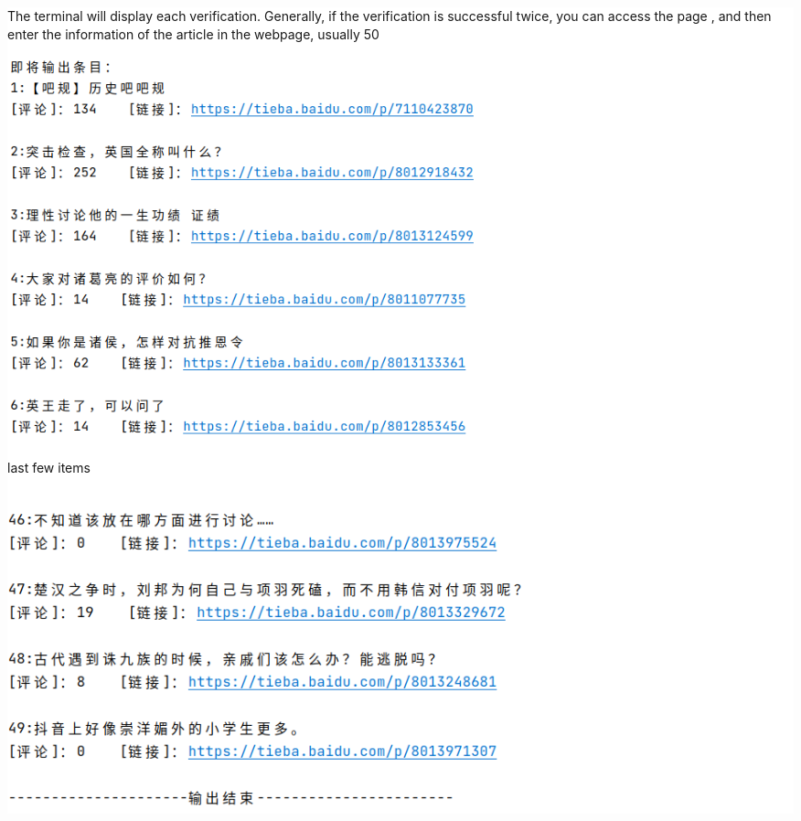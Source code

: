 
The terminal will display each verification. Generally, if the verification is successful twice, you can access the page
, and then enter the information of the article in the webpage, usually 50


<img src="decoration/img_13.png" width="600px"/><br>

last few items

<img src="decoration/img_14.png" width="600px"/><br>
